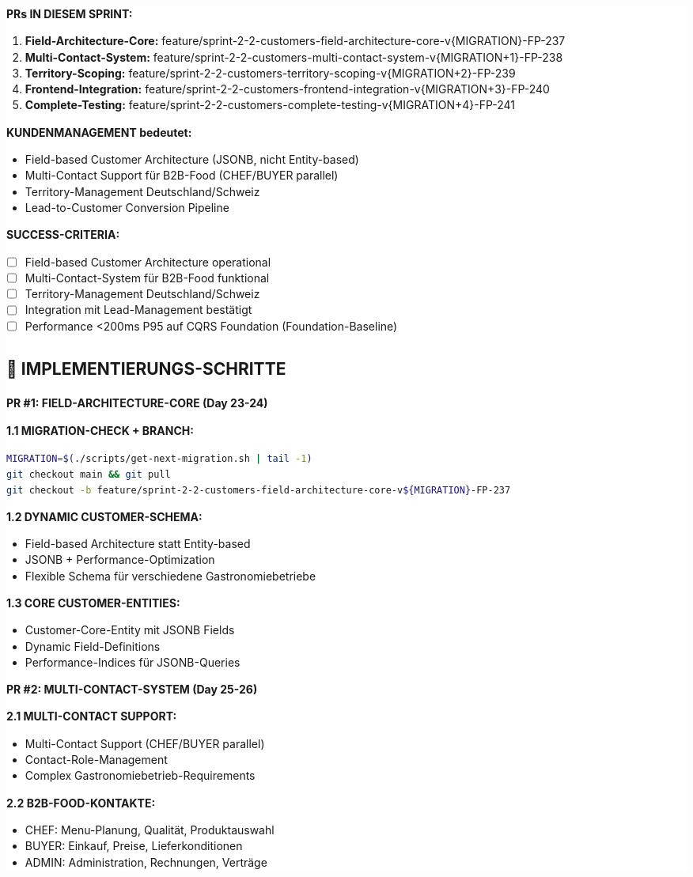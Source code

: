 **PRs IN DIESEM SPRINT:**
1. **Field-Architecture-Core:** feature/sprint-2-2-customers-field-architecture-core-v{MIGRATION}-FP-237
2. **Multi-Contact-System:** feature/sprint-2-2-customers-multi-contact-system-v{MIGRATION+1}-FP-238
3. **Territory-Scoping:** feature/sprint-2-2-customers-territory-scoping-v{MIGRATION+2}-FP-239
4. **Frontend-Integration:** feature/sprint-2-2-customers-frontend-integration-v{MIGRATION+3}-FP-240
5. **Complete-Testing:** feature/sprint-2-2-customers-complete-testing-v{MIGRATION+4}-FP-241

**KUNDENMANAGEMENT bedeutet:**
- Field-based Customer Architecture (JSONB, nicht Entity-based)
- Multi-Contact Support für B2B-Food (CHEF/BUYER parallel)
- Territory-Management Deutschland/Schweiz
- Lead-to-Customer Conversion Pipeline

**SUCCESS-CRITERIA:**
- [ ] Field-based Customer Architecture operational
- [ ] Multi-Contact-System für B2B-Food funktional
- [ ] Territory-Management Deutschland/Schweiz
- [ ] Integration mit Lead-Management bestätigt
- [ ] Performance <200ms P95 auf CQRS Foundation (Foundation-Baseline)

## 🚀 IMPLEMENTIERUNGS-SCHRITTE

**PR #1: FIELD-ARCHITECTURE-CORE (Day 23-24)**

**1.1 MIGRATION-CHECK + BRANCH:**
```bash
MIGRATION=$(./scripts/get-next-migration.sh | tail -1)
git checkout main && git pull
git checkout -b feature/sprint-2-2-customers-field-architecture-core-v${MIGRATION}-FP-237
```

**1.2 DYNAMIC CUSTOMER-SCHEMA:**
- Field-based Architecture statt Entity-based
- JSONB + Performance-Optimization
- Flexible Schema für verschiedene Gastronomiebetriebe

**1.3 CORE CUSTOMER-ENTITIES:**
- Customer-Core-Entity mit JSONB Fields
- Dynamic Field-Definitions
- Performance-Indices für JSONB-Queries

**PR #2: MULTI-CONTACT-SYSTEM (Day 25-26)**

**2.1 MULTI-CONTACT SUPPORT:**
- Multi-Contact Support (CHEF/BUYER parallel)
- Contact-Role-Management
- Complex Gastronomiebetrieb-Requirements

**2.2 B2B-FOOD-KONTAKTE:**
- CHEF: Menu-Planung, Qualität, Produktauswahl
- BUYER: Einkauf, Preise, Lieferkonditionen
- ADMIN: Administration, Rechnungen, Verträge
